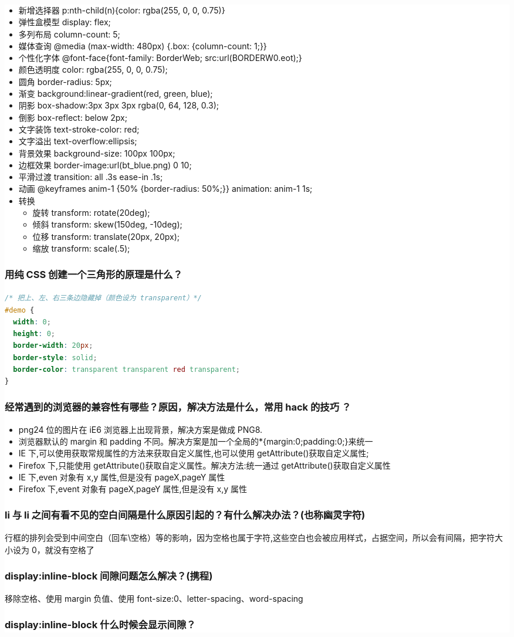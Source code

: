 - 新增选择器 p:nth-child(n){color: rgba(255, 0, 0, 0.75)}
- 弹性盒模型 display: flex;
- 多列布局 column-count: 5;
- 媒体查询 @media (max-width: 480px) {.box: {column-count: 1;}}
- 个性化字体 @font-face{font-family: BorderWeb; src:url(BORDERW0.eot);}
- 颜色透明度 color: rgba(255, 0, 0, 0.75);
- 圆角 border-radius: 5px;
- 渐变 background:linear-gradient(red, green, blue);
- 阴影 box-shadow:3px 3px 3px rgba(0, 64, 128, 0.3);
- 倒影 box-reflect: below 2px;
- 文字装饰 text-stroke-color: red;
- 文字溢出 text-overflow:ellipsis;
- 背景效果 background-size: 100px 100px;
- 边框效果 border-image:url(bt_blue.png) 0 10;
- 平滑过渡 transition: all .3s ease-in .1s;
- 动画 @keyframes anim-1 {50% {border-radius: 50%;}} animation: anim-1 1s;
- 转换
  - 旋转 transform: rotate(20deg);
  - 倾斜 transform: skew(150deg, -10deg);
  - 位移 transform: translate(20px, 20px);
  - 缩放 transform: scale(.5);

### 用纯 CSS 创建一个三角形的原理是什么？

```css
/* 把上、左、右三条边隐藏掉（颜色设为 transparent）*/
#demo {
  width: 0;
  height: 0;
  border-width: 20px;
  border-style: solid;
  border-color: transparent transparent red transparent;
}
```

### 经常遇到的浏览器的兼容性有哪些？原因，解决方法是什么，常用 hack 的技巧 ？

- png24 位的图片在 iE6 浏览器上出现背景，解决方案是做成 PNG8.
- 浏览器默认的 margin 和 padding 不同。解决方案是加一个全局的\*{margin:0;padding:0;}来统一
- IE 下,可以使用获取常规属性的方法来获取自定义属性,也可以使用 getAttribute()获取自定义属性;
- Firefox 下,只能使用 getAttribute()获取自定义属性。解决方法:统一通过 getAttribute()获取自定义属性
- IE 下,even 对象有 x,y 属性,但是没有 pageX,pageY 属性
- Firefox 下,event 对象有 pageX,pageY 属性,但是没有 x,y 属性

### li 与 li 之间有看不见的空白间隔是什么原因引起的？有什么解决办法？(也称幽灵字符)

行框的排列会受到中间空白（回车\空格）等的影响，因为空格也属于字符,这些空白也会被应用样式，占据空间，所以会有间隔，把字符大小设为 0，就没有空格了

### display:inline-block 间隙问题怎么解决？(携程)

移除空格、使用 margin 负值、使用 font-size:0、letter-spacing、word-spacing

### display:inline-block 什么时候会显示间隙？
